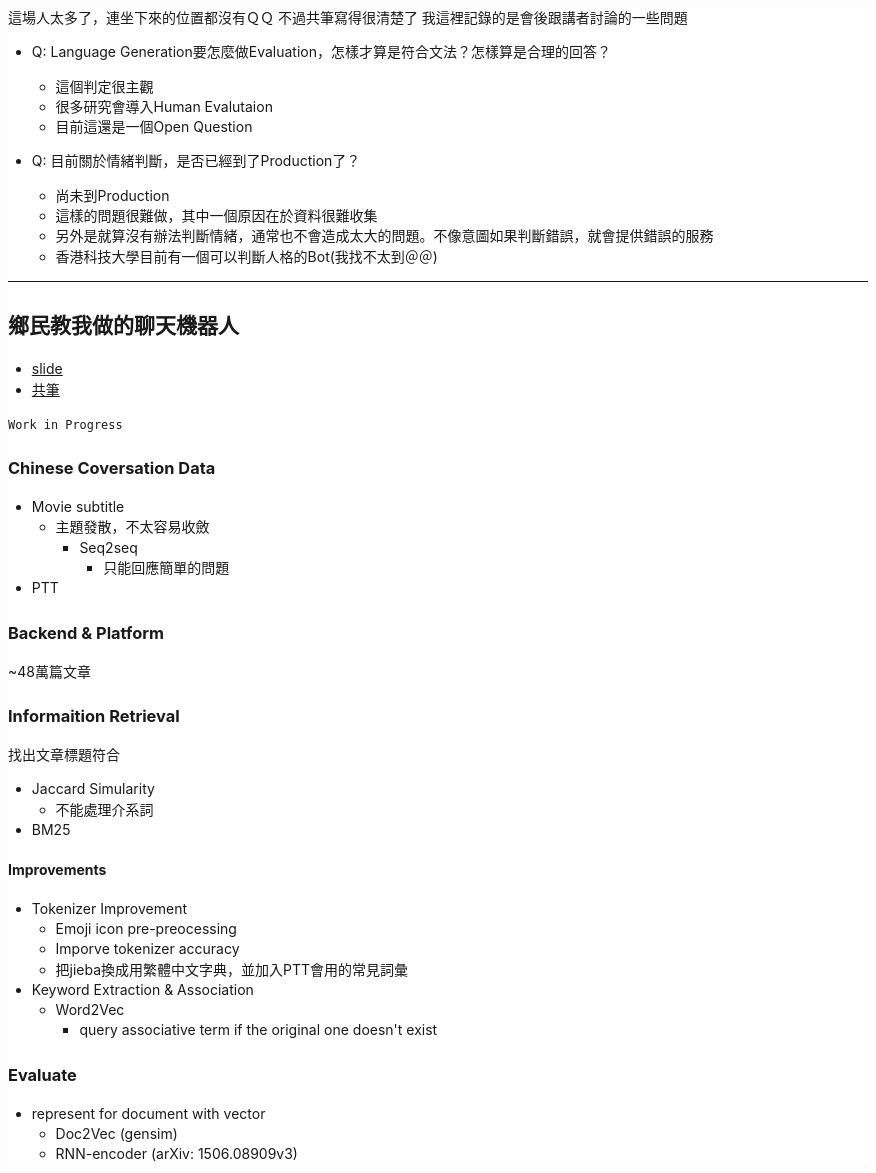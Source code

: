 這場人太多了，連坐下來的位置都沒有ＱＱ
不過共筆寫得很清楚了
我這裡記錄的是會後跟講者討論的一些問題

- Q: Language Generation要怎麼做Evaluation，怎樣才算是符合文法？怎樣算是合理的回答？
	- 這個判定很主觀
	- 很多研究會導入Human Evalutaion
	- 目前這還是一個Open Question

- Q: 目前關於情緒判斷，是否已經到了Production了？
	- 尚未到Production
	- 這樣的問題很難做，其中一個原因在於資料很難收集
	- 另外是就算沒有辦法判斷情緒，通常也不會造成太大的問題。不像意圖如果判斷錯誤，就會提供錯誤的服務
	- 香港科技大學目前有一個可以判斷人格的Bot(我找不太到＠＠)

---

<a name='4'></a>
## 鄉民教我做的聊天機器人
- [slide](https://www.slideshare.net/RyanChao3/pycon2017-chatbot)
- [共筆](https://hackfoldr.org/pycontw2017/https%253A%252F%252Fhackmd.io%252Fs%252FHyt_yvak-)

`Work in Progress`

### Chinese Coversation Data
- Movie subtitle
	- 主題發散，不太容易收斂  
		- Seq2seq
			- 只能回應簡單的問題 
- PTT

### Backend & Platform
~48萬篇文章

### Informaition Retrieval
找出文章標題符合

- Jaccard Simularity
	- 不能處理介系詞 
- BM25

#### Improvements
- Tokenizer Improvement
	- Emoji icon pre-preocessing
	- Imporve tokenizer accuracy
	- 把jieba換成用繁體中文字典，並加入PTT會用的常見詞彙
- Keyword Extraction & Association
	- Word2Vec
		- query associative term if the original one doesn't exist 

### Evaluate
- represent for document with vector
	- Doc2Vec (gensim)
	- RNN-encoder (arXiv: 1506.08909v3)
